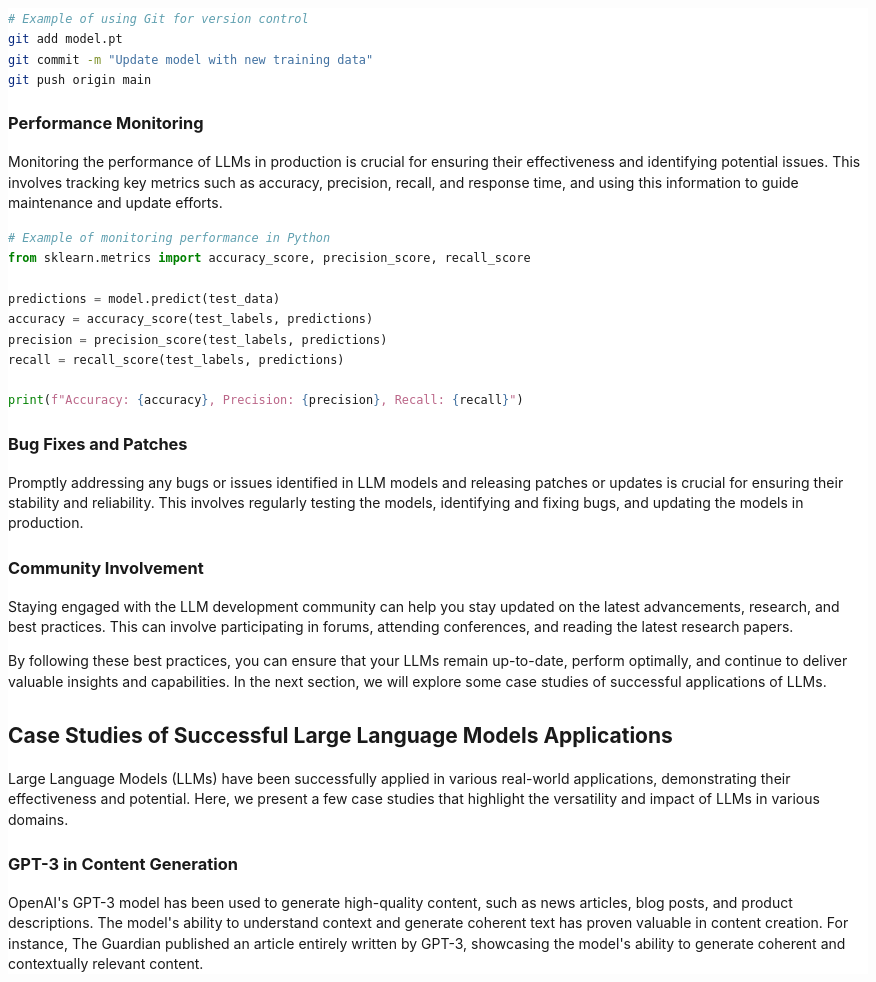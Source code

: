 ```bash
# Example of using Git for version control
git add model.pt
git commit -m "Update model with new training data"
git push origin main
```

### Performance Monitoring

Monitoring the performance of LLMs in production is crucial for ensuring their effectiveness and identifying potential issues. This involves tracking key metrics such as accuracy, precision, recall, and response time, and using this information to guide maintenance and update efforts.

```python
# Example of monitoring performance in Python
from sklearn.metrics import accuracy_score, precision_score, recall_score

predictions = model.predict(test_data)
accuracy = accuracy_score(test_labels, predictions)
precision = precision_score(test_labels, predictions)
recall = recall_score(test_labels, predictions)

print(f"Accuracy: {accuracy}, Precision: {precision}, Recall: {recall}")
```

### Bug Fixes and Patches

Promptly addressing any bugs or issues identified in LLM models and releasing patches or updates is crucial for ensuring their stability and reliability. This involves regularly testing the models, identifying and fixing bugs, and updating the models in production.

### Community Involvement

Staying engaged with the LLM development community can help you stay updated on the latest advancements, research, and best practices. This can involve participating in forums, attending conferences, and reading the latest research papers.

By following these best practices, you can ensure that your LLMs remain up-to-date, perform optimally, and continue to deliver valuable insights and capabilities. In the next section, we will explore some case studies of successful applications of LLMs.


## Case Studies of Successful Large Language Models Applications

Large Language Models (LLMs) have been successfully applied in various real-world applications, demonstrating their effectiveness and potential. Here, we present a few case studies that highlight the versatility and impact of LLMs in various domains.

### GPT-3 in Content Generation

OpenAI's GPT-3 model has been used to generate high-quality content, such as news articles, blog posts, and product descriptions. The model's ability to understand context and generate coherent text has proven valuable in content creation. For instance, The Guardian published an article entirely written by GPT-3, showcasing the model's ability to generate coherent and contextually relevant content. 
